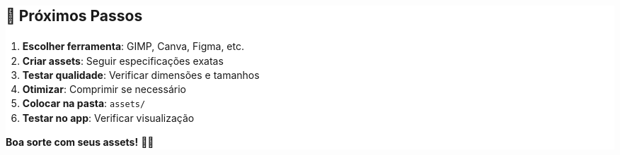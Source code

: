 
## 🎉 **Próximos Passos**

1. **Escolher ferramenta**: GIMP, Canva, Figma, etc.
2. **Criar assets**: Seguir especificações exatas
3. **Testar qualidade**: Verificar dimensões e tamanhos
4. **Otimizar**: Comprimir se necessário
5. **Colocar na pasta**: `assets/`
6. **Testar no app**: Verificar visualização

**Boa sorte com seus assets!** 🎨✨ 